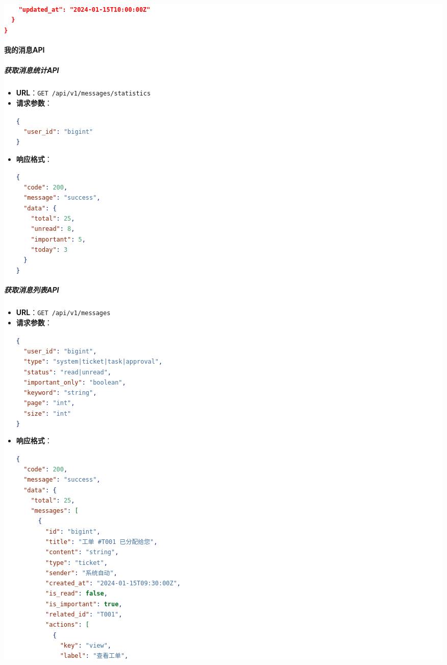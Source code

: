   ```json
      "updated_at": "2024-01-15T10:00:00Z"
    }
  }
  ```

#### 我的消息API
##### 获取消息统计API
- **URL**：`GET /api/v1/messages/statistics`
- **请求参数**：
  ```json
  {
    "user_id": "bigint"
  }
  ```
- **响应格式**：
  ```json
  {
    "code": 200,
    "message": "success",
    "data": {
      "total": 25,
      "unread": 8,
      "important": 5,
      "today": 3
    }
  }
  ```

##### 获取消息列表API
- **URL**：`GET /api/v1/messages`
- **请求参数**：
  ```json
  {
    "user_id": "bigint",
    "type": "system|ticket|task|approval",
    "status": "read|unread",
    "important_only": "boolean",
    "keyword": "string",
    "page": "int",
    "size": "int"
  }
  ```
- **响应格式**：
  ```json
  {
    "code": 200,
    "message": "success",
    "data": {
      "total": 25,
      "messages": [
        {
          "id": "bigint",
          "title": "工单 #T001 已分配给您",
          "content": "string",
          "type": "ticket",
          "sender": "系统自动",
          "created_at": "2024-01-15T09:30:00Z",
          "is_read": false,
          "is_important": true,
          "related_id": "T001",
          "actions": [
            {
              "key": "view",
              "label": "查看工单",
  ```